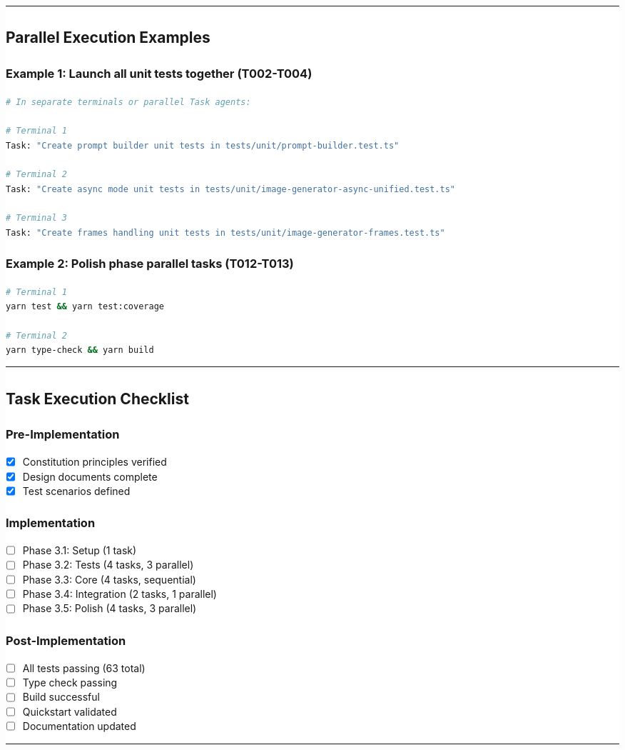 
---

## Parallel Execution Examples

### Example 1: Launch all unit tests together (T002-T004)

```bash
# In separate terminals or parallel Task agents:

# Terminal 1
Task: "Create prompt builder unit tests in tests/unit/prompt-builder.test.ts"

# Terminal 2
Task: "Create async mode unit tests in tests/unit/image-generator-async-unified.test.ts"

# Terminal 3
Task: "Create frames handling unit tests in tests/unit/image-generator-frames.test.ts"
```

### Example 2: Polish phase parallel tasks (T012-T013)

```bash
# Terminal 1
yarn test && yarn test:coverage

# Terminal 2
yarn type-check && yarn build
```

---

## Task Execution Checklist

### Pre-Implementation
- [x] Constitution principles verified
- [x] Design documents complete
- [x] Test scenarios defined

### Implementation
- [ ] Phase 3.1: Setup (1 task)
- [ ] Phase 3.2: Tests (4 tasks, 3 parallel)
- [ ] Phase 3.3: Core (4 tasks, sequential)
- [ ] Phase 3.4: Integration (2 tasks, 1 parallel)
- [ ] Phase 3.5: Polish (4 tasks, 3 parallel)

### Post-Implementation
- [ ] All tests passing (63 total)
- [ ] Type check passing
- [ ] Build successful
- [ ] Quickstart validated
- [ ] Documentation updated

---